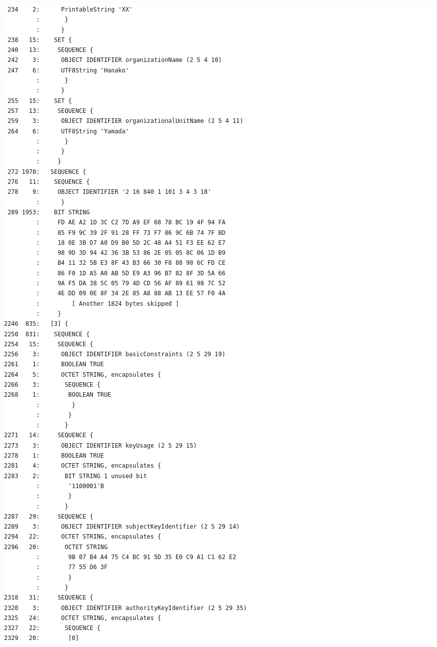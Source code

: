 ~~~
 234    2:      PrintableString 'XX'
         :       }
         :      }
 238   15:    SET {
 240   13:     SEQUENCE {
 242    3:      OBJECT IDENTIFIER organizationName (2 5 4 10)
 247    6:      UTF8String 'Hanako'
         :       }
         :      }
 255   15:    SET {
 257   13:     SEQUENCE {
 259    3:      OBJECT IDENTIFIER organizationalUnitName (2 5 4 11)
 264    6:      UTF8String 'Yamada'
         :       }
         :      }
         :     }
 272 1970:   SEQUENCE {
 276   11:    SEQUENCE {
 278    9:     OBJECT IDENTIFIER '2 16 840 1 101 3 4 3 18'
         :      }
 289 1953:    BIT STRING
         :     FD AE A2 1D 3C C2 7D A9 EF 68 78 BC 19 4F 94 FA
         :     85 F9 9C 39 2F 91 28 FF 73 F7 86 9C 6B 74 7F BD
         :     18 0E 3B D7 A0 D9 B0 5D 2C 48 A4 51 F3 EE 62 E7
         :     98 9D 3D 94 42 36 3B 53 86 2E 05 05 8C 06 1D B9
         :     B4 11 32 5B E3 8F 43 B3 66 30 F8 80 98 6C FD CE
         :     86 F0 1D A5 A0 AB 5D E9 A3 96 B7 82 8F 3D 5A 66
         :     9A F5 DA 38 5C 05 79 4D CD 56 AF 89 61 98 7C 52
         :     4E DD 09 0E 8F 34 2E 85 A8 88 AB 13 EE 57 F0 4A
         :         [ Another 1824 bytes skipped ]
         :     }
2246  835:   [3] {
2250  831:    SEQUENCE {
2254   15:     SEQUENCE {
2256    3:      OBJECT IDENTIFIER basicConstraints (2 5 29 19)
2261    1:      BOOLEAN TRUE
2264    5:      OCTET STRING, encapsulates {
2266    3:       SEQUENCE {
2268    1:        BOOLEAN TRUE
         :         }
         :        }
         :       }
2271   14:     SEQUENCE {
2273    3:      OBJECT IDENTIFIER keyUsage (2 5 29 15)
2278    1:      BOOLEAN TRUE
2281    4:      OCTET STRING, encapsulates {
2283    2:       BIT STRING 1 unused bit
         :        '1100001'B
         :        }
         :       }
2287   29:     SEQUENCE {
2289    3:      OBJECT IDENTIFIER subjectKeyIdentifier (2 5 29 14)
2294   22:      OCTET STRING, encapsulates {
2296   20:       OCTET STRING
         :        9B 07 B4 A4 75 C4 BC 91 5D 35 E0 C9 A1 C1 62 E2
         :        77 55 D6 3F
         :        }
         :       }
2318   31:     SEQUENCE {
2320    3:      OBJECT IDENTIFIER authorityKeyIdentifier (2 5 29 35)
2325   24:      OCTET STRING, encapsulates {
2327   22:       SEQUENCE {
2329   20:        [0]
~~~